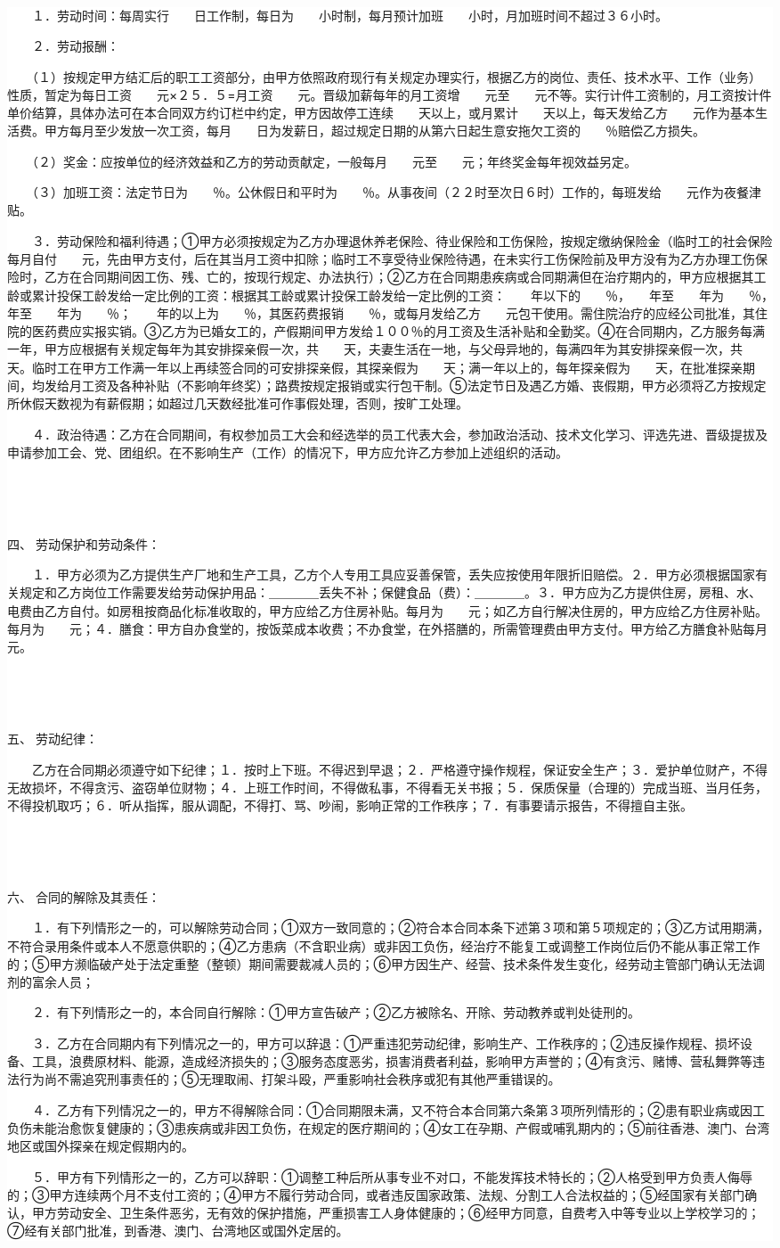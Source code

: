 　　１．劳动时间：每周实行　　日工作制，每日为　　小时制，每月预计加班　　小时，月加班时间不超过３６小时。

　　２．劳动报酬：

　　（１）按规定甲方结汇后的职工工资部分，由甲方依照政府现行有关规定办理实行，根据乙方的岗位、责任、技术水平、工作（业务）性质，暂定为每日工资　　元×２５．５=月工资　　元。晋级加薪每年的月工资增　　元至　　元不等。实行计件工资制的，月工资按计件单价结算，具体办法可在本合同双方约订栏中约定，甲方因故停工连续　　天以上，或月累计　　天以上，每天发给乙方　　元作为基本生活费。甲方每月至少发放一次工资，每月　　日为发薪日，超过规定日期的从第六日起生意安拖欠工资的　　％赔偿乙方损失。

　　（２）奖金：应按单位的经济效益和乙方的劳动贡献定，一般每月　　元至　　元；年终奖金每年视效益另定。

　　（３）加班工资：法定节日为　　％。公休假日和平时为　　％。从事夜间（２２时至次日６时）工作的，每班发给　　元作为夜餐津贴。

　　３．劳动保险和福利待遇；①甲方必须按规定为乙方办理退休养老保险、待业保险和工伤保险，按规定缴纳保险金（临时工的社会保险每月自付　　元，先由甲方支付，后在其当月工资中扣除；临时工不享受待业保险待遇，在未实行工伤保险前及甲方没有为乙方办理工伤保险时，乙方在合同期间因工伤、残、亡的，按现行规定、办法执行）；②乙方在合同期患疾病或合同期满但在治疗期内的，甲方应根据其工龄或累计投保工龄发给一定比例的工资：根据其工龄或累计投保工龄发给一定比例的工资：　　年以下的　　％，　　年至　　年为　　％，　　年至　　年为　　％；　　年的以上为　　％，其医药费报销　　％，或每月发给乙方　　元包干使用。需住院治疗的应经公司批准，其住院的医药费应实报实销。③乙方为已婚女工的，产假期间甲方发给１００％的月工资及生活补贴和全勤奖。④在合同期内，乙方服务每满一年，甲方应根据有关规定每年为其安排探亲假一次，共　　天，夫妻生活在一地，与父母异地的，每满四年为其安排探亲假一次，共　　天。临时工在甲方工作满一年以上再续签合同的可安排探亲假，其探亲假为　　天；满一年以上的，每年探亲假为　　天，在批准探亲期间，均发给月工资及各种补贴（不影响年终奖）；路费按规定报销或实行包干制。⑤法定节日及遇乙方婚、丧假期，甲方必须将乙方按规定所休假天数视为有薪假期；如超过几天数经批准可作事假处理，否则，按旷工处理。

　　４．政治待遇：乙方在合同期间，有权参加员工大会和经选举的员工代表大会，参加政治活动、技术文化学习、评选先进、晋级提拔及申请参加工会、党、团组织。在不影响生产（工作）的情况下，甲方应允许乙方参加上述组织的活动。

　　

　　

四、
劳动保护和劳动条件：

　　１．甲方必须为乙方提供生产厂地和生产工具，乙方个人专用工具应妥善保管，丢失应按使用年限折旧赔偿。２．甲方必须根据国家有关规定和乙方岗位工作需要发给劳动保护用品：＿＿＿＿丢失不补；保健食品（费）：＿＿＿＿。３．甲方应为乙方提供住房，房租、水、电费由乙方自付。如房租按商品化标准收取的，甲方应给乙方住房补贴。每月为　　元；如乙方自行解决住房的，甲方应给乙方住房补贴。每月为　　元；４．膳食：甲方自办食堂的，按饭菜成本收费；不办食堂，在外搭膳的，所需管理费由甲方支付。甲方给乙方膳食补贴每月　　元。

　　

　　

五、
劳动纪律：

　　乙方在合同期必须遵守如下纪律；１．按时上下班。不得迟到早退；２．严格遵守操作规程，保证安全生产；３．爱护单位财产，不得无故损坏，不得贪污、盗窃单位财物；４．上班工作时间，不得做私事，不得看无关书报；５．保质保量（合理的）完成当班、当月任务，不得投机取巧；６．听从指挥，服从调配，不得打、骂、吵闹，影响正常的工作秩序；７．有事要请示报告，不得擅自主张。

　　

　　

六、
合同的解除及其责任：

　　１．有下列情形之一的，可以解除劳动合同；①双方一致同意的；②符合本合同本条下述第３项和第５项规定的；③乙方试用期满，不符合录用条件或本人不愿意供职的；④乙方患病（不含职业病）或非因工负伤，经治疗不能复工或调整工作岗位后仍不能从事正常工作的；⑤甲方濒临破产处于法定重整（整顿）期间需要裁减人员的；⑥甲方因生产、经营、技术条件发生变化，经劳动主管部门确认无法调剂的富余人员；

　　２．有下列情形之一的，本合同自行解除：①甲方宣告破产；②乙方被除名、开除、劳动教养或判处徒刑的。

　　３．乙方在合同期内有下列情况之一的，甲方可以辞退：①严重违犯劳动纪律，影响生产、工作秩序的；②违反操作规程、损坏设备、工具，浪费原材料、能源，造成经济损失的；③服务态度恶劣，损害消费者利益，影响甲方声誉的；④有贪污、赌博、营私舞弊等违法行为尚不需追究刑事责任的；⑤无理取闹、打架斗殴，严重影响社会秩序或犯有其他严重错误的。

　　４．乙方有下列情况之一的，甲方不得解除合同：①合同期限未满，又不符合本合同第六条第３项所列情形的；②患有职业病或因工负伤未能治愈恢复健康的；③患疾病或非因工负伤，在规定的医疗期间的；④女工在孕期、产假或哺乳期内的；⑤前往香港、澳门、台湾地区或国外探亲在规定假期内的。

　　５．甲方有下列情形之一的，乙方可以辞职：①调整工种后所从事专业不对口，不能发挥技术特长的；②人格受到甲方负责人侮辱的；③甲方连续两个月不支付工资的；④甲方不履行劳动合同，或者违反国家政策、法规、分割工人合法权益的；⑤经国家有关部门确认，甲方劳动安全、卫生条件恶劣，无有效的保护措施，严重损害工人身体健康的；⑥经甲方同意，自费考入中等专业以上学校学习的；⑦经有关部门批准，到香港、澳门、台湾地区或国外定居的。
